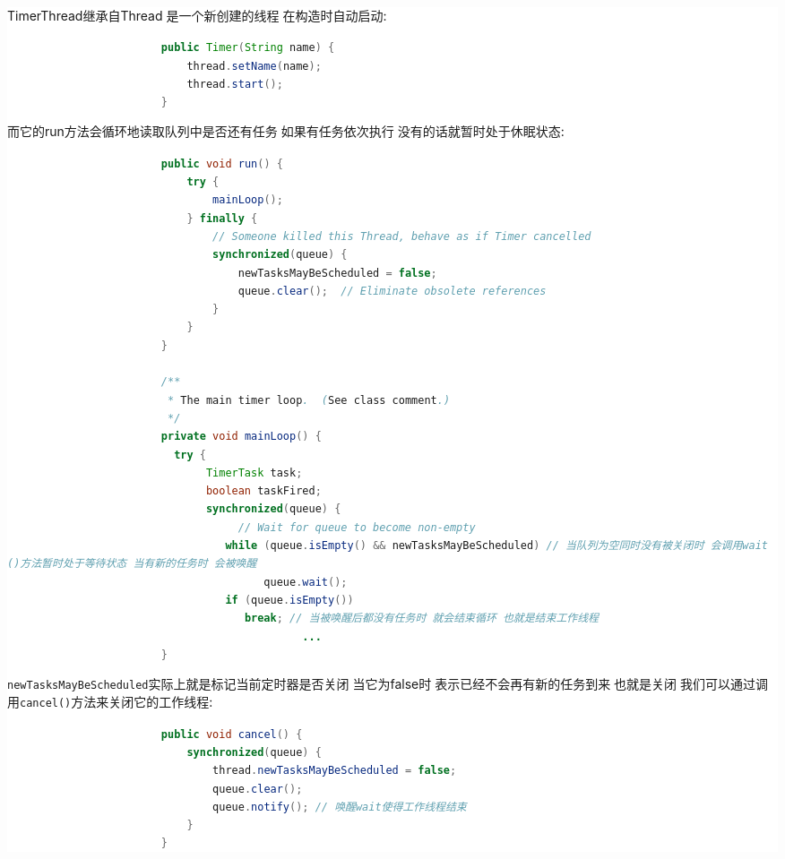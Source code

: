 TimerThread继承自Thread 是一个新创建的线程 在构造时自动启动:

```java
                        public Timer(String name) {
                            thread.setName(name);
                            thread.start();
                        }
```

而它的run方法会循环地读取队列中是否还有任务 如果有任务依次执行 没有的话就暂时处于休眠状态:

```java
                        public void run() {
                            try {
                                mainLoop();
                            } finally {
                                // Someone killed this Thread, behave as if Timer cancelled
                                synchronized(queue) {
                                    newTasksMayBeScheduled = false;
                                    queue.clear();  // Eliminate obsolete references
                                }
                            }
                        }
                        
                        /**
                         * The main timer loop.  (See class comment.)
                         */
                        private void mainLoop() {
                          try {
                               TimerTask task;
                               boolean taskFired;
                               synchronized(queue) {
                                 	// Wait for queue to become non-empty
                                  while (queue.isEmpty() && newTasksMayBeScheduled) // 当队列为空同时没有被关闭时 会调用wait()方法暂时处于等待状态 当有新的任务时 会被唤醒
                                        queue.wait();
                                  if (queue.isEmpty())
                                     break; // 当被唤醒后都没有任务时 就会结束循环 也就是结束工作线程
                                              ...
                        }
```

`newTasksMayBeScheduled`实际上就是标记当前定时器是否关闭 当它为false时 表示已经不会再有新的任务到来 也就是关闭 我们可以通过调用`cancel()`方法来关闭它的工作线程:

```java
                        public void cancel() {
                            synchronized(queue) {
                                thread.newTasksMayBeScheduled = false;
                                queue.clear();
                                queue.notify(); // 唤醒wait使得工作线程结束
                            }
                        }
```
